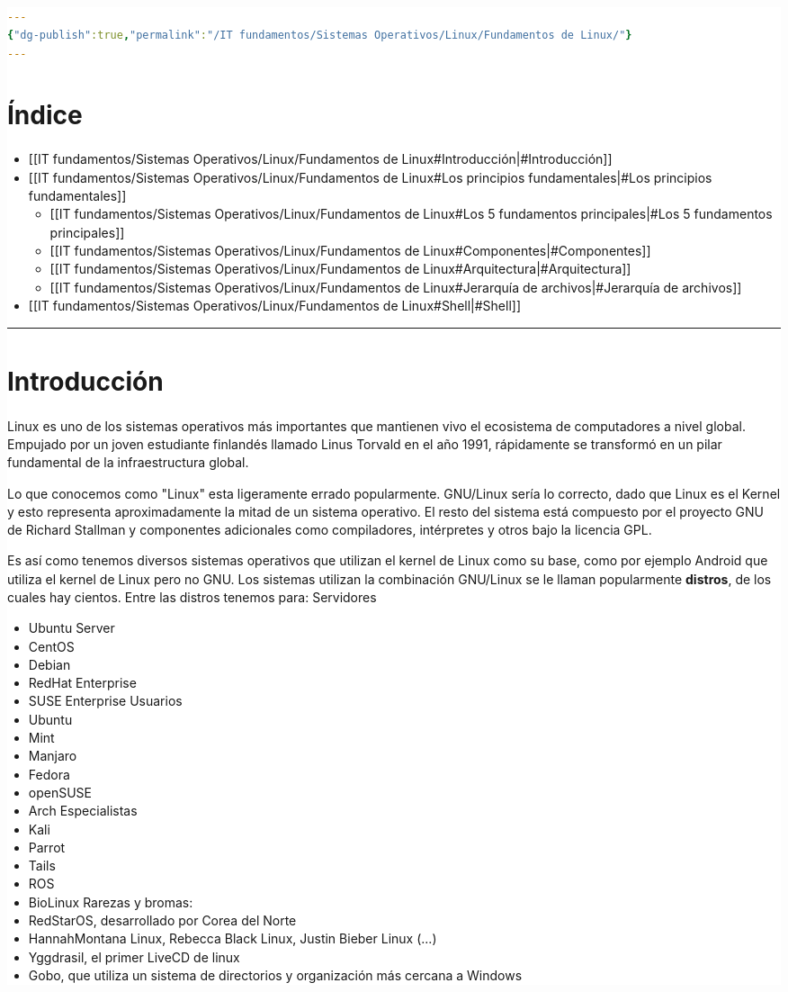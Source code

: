 ```yaml
---
{"dg-publish":true,"permalink":"/IT fundamentos/Sistemas Operativos/Linux/Fundamentos de Linux/"}
---
```


# Índice
- [[IT fundamentos/Sistemas Operativos/Linux/Fundamentos de Linux#Introducción\|#Introducción]]
- [[IT fundamentos/Sistemas Operativos/Linux/Fundamentos de Linux#Los principios fundamentales\|#Los principios fundamentales]]
	- [[IT fundamentos/Sistemas Operativos/Linux/Fundamentos de Linux#Los 5 fundamentos principales\|#Los 5 fundamentos principales]]
	- [[IT fundamentos/Sistemas Operativos/Linux/Fundamentos de Linux#Componentes\|#Componentes]]
	- [[IT fundamentos/Sistemas Operativos/Linux/Fundamentos de Linux#Arquitectura\|#Arquitectura]]
	- [[IT fundamentos/Sistemas Operativos/Linux/Fundamentos de Linux#Jerarquía de archivos\|#Jerarquía de archivos]]
- [[IT fundamentos/Sistemas Operativos/Linux/Fundamentos de Linux#Shell\|#Shell]]
---
# Introducción

Linux es uno de los sistemas operativos más importantes que mantienen vivo el ecosistema de computadores a nivel global. Empujado por un joven estudiante finlandés llamado Linus Torvald en el año 1991, rápidamente se transformó en un pilar fundamental de la infraestructura global.

Lo que conocemos como "Linux" esta ligeramente errado popularmente.
GNU/Linux sería lo correcto, dado que Linux es el Kernel y esto representa aproximadamente la mitad de un sistema operativo. El resto del sistema está compuesto por el proyecto GNU de Richard Stallman y componentes adicionales como compiladores, intérpretes y otros bajo la licencia GPL.

Es así como tenemos diversos sistemas operativos que utilizan el kernel de Linux como su base, como por ejemplo Android que utiliza el kernel de Linux pero no GNU.
Los sistemas utilizan la combinación GNU/Linux se le llaman popularmente **distros**, de los cuales hay cientos.
Entre las distros tenemos para:
Servidores
- Ubuntu Server
- CentOS
- Debian
- RedHat Enterprise
- SUSE Enterprise
Usuarios
- Ubuntu
- Mint
- Manjaro
- Fedora
- openSUSE
- Arch
Especialistas
- Kali
- Parrot
- Tails
- ROS
- BioLinux
Rarezas y bromas:
- RedStarOS, desarrollado por Corea del Norte
- HannahMontana Linux, Rebecca Black Linux, Justin Bieber Linux (...)
- Yggdrasil, el primer LiveCD de linux
- Gobo, que utiliza un sistema de directorios y organización más cercana a Windows
